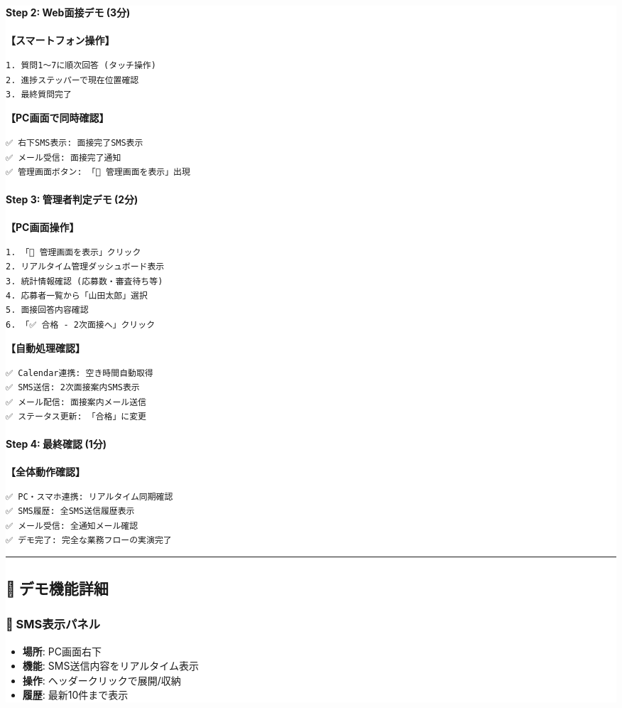 #### **Step 2: Web面接デモ (3分)**

**【スマートフォン操作】**
```
1. 質問1～7に順次回答 (タッチ操作)
2. 進捗ステッパーで現在位置確認
3. 最終質問完了
```

**【PC画面で同時確認】**
```
✅ 右下SMS表示: 面接完了SMS表示
✅ メール受信: 面接完了通知
✅ 管理画面ボタン: 「👔 管理画面を表示」出現
```

#### **Step 3: 管理者判定デモ (2分)**

**【PC画面操作】**
```
1. 「👔 管理画面を表示」クリック
2. リアルタイム管理ダッシュボード表示
3. 統計情報確認 (応募数・審査待ち等)
4. 応募者一覧から「山田太郎」選択
5. 面接回答内容確認
6. 「✅ 合格 - 2次面接へ」クリック
```

**【自動処理確認】**
```
✅ Calendar連携: 空き時間自動取得
✅ SMS送信: 2次面接案内SMS表示
✅ メール配信: 面接案内メール送信
✅ ステータス更新: 「合格」に変更
```

#### **Step 4: 最終確認 (1分)**

**【全体動作確認】**
```
✅ PC・スマホ連携: リアルタイム同期確認
✅ SMS履歴: 全SMS送信履歴表示
✅ メール受信: 全通知メール確認
✅ デモ完了: 完全な業務フローの実演完了
```

---

## 🔧 **デモ機能詳細**

### **📱 SMS表示パネル**
- **場所**: PC画面右下
- **機能**: SMS送信内容をリアルタイム表示
- **操作**: ヘッダークリックで展開/収納
- **履歴**: 最新10件まで表示

